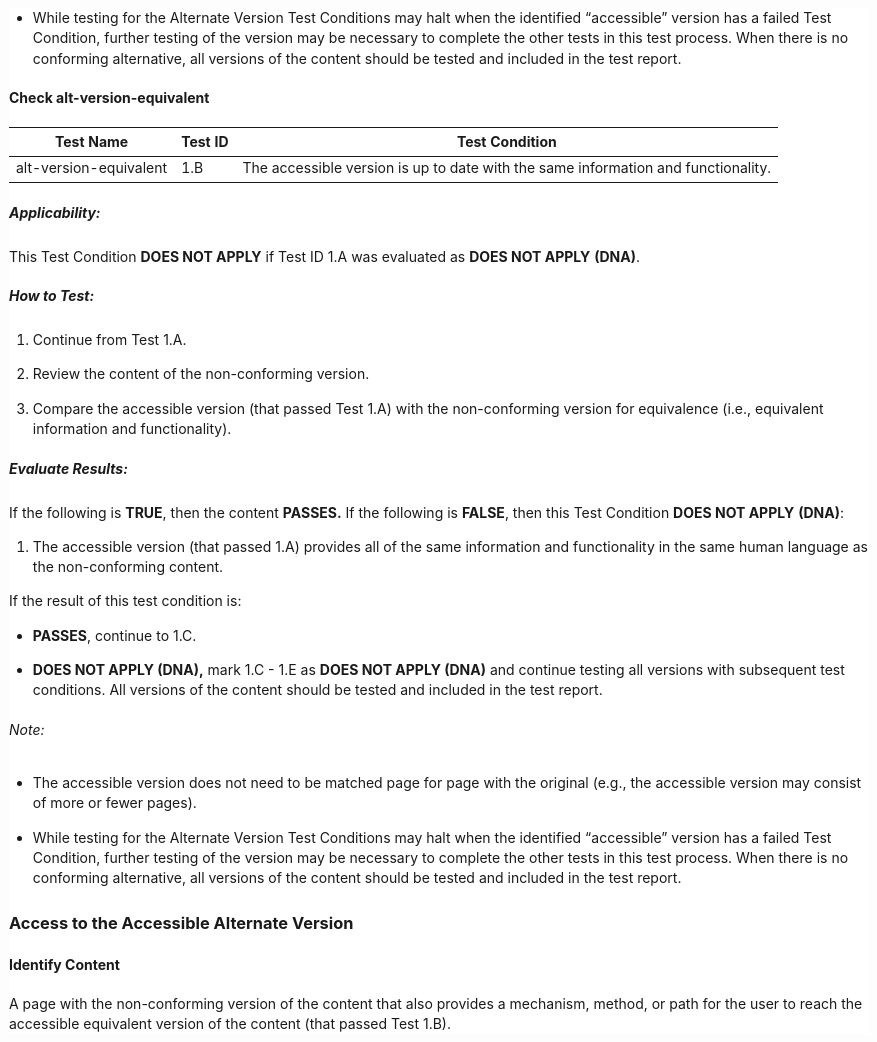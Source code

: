 -   While testing for the Alternate Version Test Conditions may halt when the identified “accessible” version has a failed Test Condition, further testing of the version may be necessary to complete the other tests in this test process. When there is no conforming alternative, all versions of the content should be tested and included in the test report.

#### Check alt-version-equivalent

| Test Name              | Test ID | Test Condition                                                                    |
|------------------------|---------|-----------------------------------------------------------------------------------|
| alt-version-equivalent | 1.B     | The accessible version is up to date with the same information and functionality. |

##### Applicability:

This Test Condition **DOES NOT APPLY** if Test ID 1.A was evaluated as **DOES NOT APPLY** **(DNA)**.

##### How to Test:

1.  Continue from Test 1.A.

2.  Review the content of the non-conforming version.

3.  Compare the accessible version (that passed Test 1.A) with the non-conforming version for equivalence (i.e., equivalent information and functionality).

##### Evaluate Results: 

If the following is **TRUE**, then the content **PASSES.** If the following is **FALSE**, then this Test Condition **DOES NOT APPLY** **(DNA)**:

1.  The accessible version (that passed 1.A) provides all of the same information and functionality in the same human language as the non-conforming content.

If the result of this test condition is:

-   **PASSES**, continue to 1.C.

-   **DOES NOT APPLY (DNA),** mark 1.C - 1.E as **DOES NOT APPLY (DNA)** and continue testing all versions with subsequent test conditions. All versions of the content should be tested and included in the test report.

###### Note:

-   The accessible version does not need to be matched page for page with the original (e.g., the accessible version may consist of more or fewer pages).

-   While testing for the Alternate Version Test Conditions may halt when the identified “accessible” version has a failed Test Condition, further testing of the version may be necessary to complete the other tests in this test process. When there is no conforming alternative, all versions of the content should be tested and included in the test report.

### Access to the Accessible Alternate Version

#### Identify Content

A page with the non-conforming version of the content that also provides a mechanism, method, or path for the user to reach the accessible equivalent version of the content (that passed Test 1.B).
